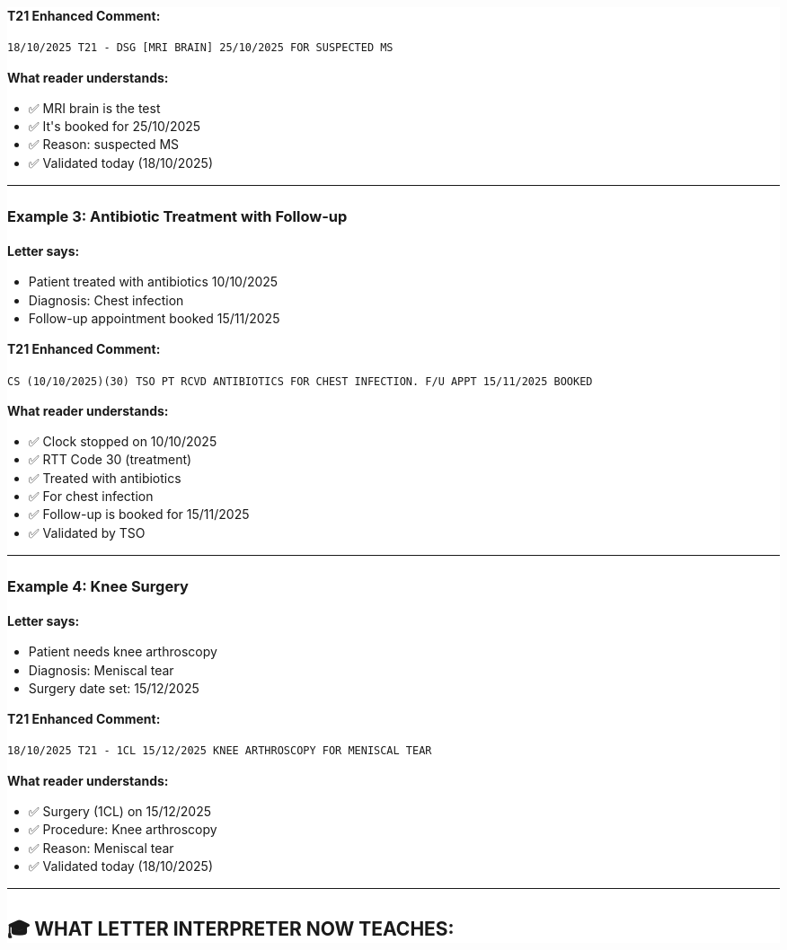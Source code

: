 **T21 Enhanced Comment:**
```
18/10/2025 T21 - DSG [MRI BRAIN] 25/10/2025 FOR SUSPECTED MS
```

**What reader understands:**
- ✅ MRI brain is the test
- ✅ It's booked for 25/10/2025
- ✅ Reason: suspected MS
- ✅ Validated today (18/10/2025)

---

### **Example 3: Antibiotic Treatment with Follow-up**

**Letter says:**
- Patient treated with antibiotics 10/10/2025
- Diagnosis: Chest infection
- Follow-up appointment booked 15/11/2025

**T21 Enhanced Comment:**
```
CS (10/10/2025)(30) TSO PT RCVD ANTIBIOTICS FOR CHEST INFECTION. F/U APPT 15/11/2025 BOOKED
```

**What reader understands:**
- ✅ Clock stopped on 10/10/2025
- ✅ RTT Code 30 (treatment)
- ✅ Treated with antibiotics
- ✅ For chest infection
- ✅ Follow-up is booked for 15/11/2025
- ✅ Validated by TSO

---

### **Example 4: Knee Surgery**

**Letter says:**
- Patient needs knee arthroscopy
- Diagnosis: Meniscal tear
- Surgery date set: 15/12/2025

**T21 Enhanced Comment:**
```
18/10/2025 T21 - 1CL 15/12/2025 KNEE ARTHROSCOPY FOR MENISCAL TEAR
```

**What reader understands:**
- ✅ Surgery (1CL) on 15/12/2025
- ✅ Procedure: Knee arthroscopy
- ✅ Reason: Meniscal tear
- ✅ Validated today (18/10/2025)

---

## **🎓 WHAT LETTER INTERPRETER NOW TEACHES:**
